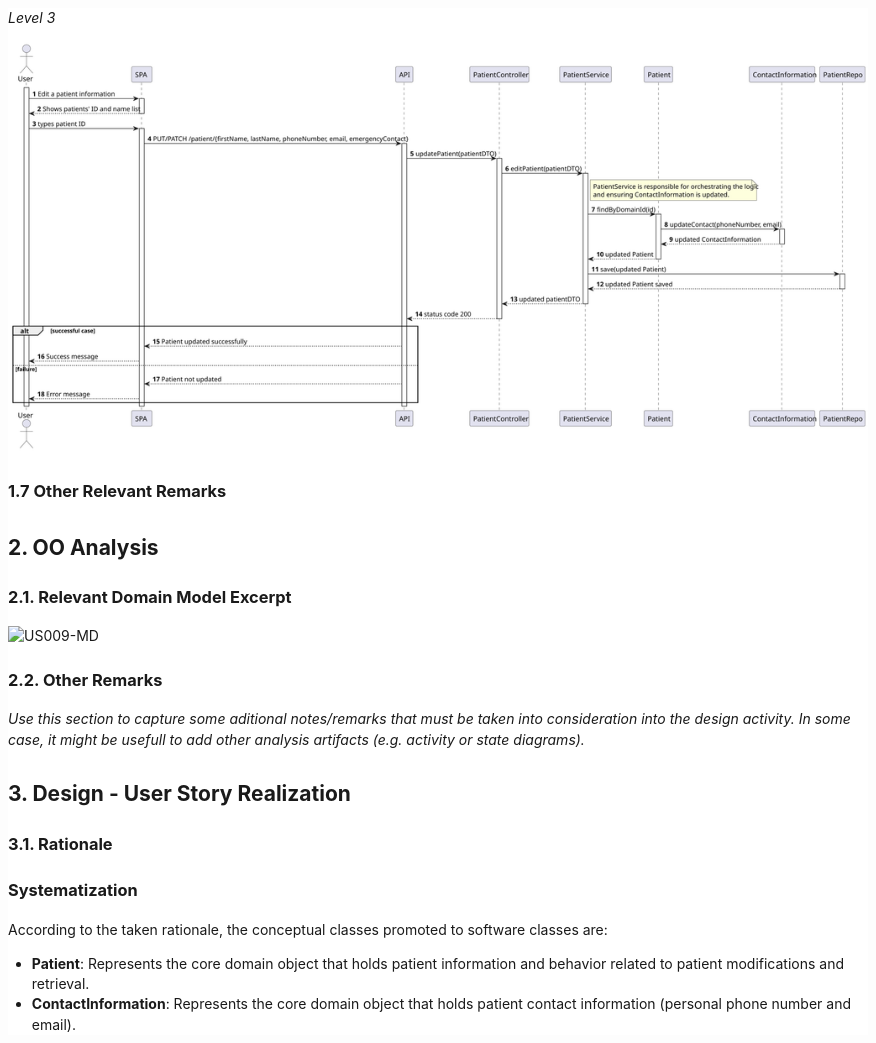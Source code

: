 *Level 3*

![US009-SSD](../US9/Level%203/US009.svg)

### 1.7 Other Relevant Remarks

## 2. OO Analysis

### 2.1. Relevant Domain Model Excerpt

![US009-MD](/documentation/DDD/PatientAggregate.svg)

### 2.2. Other Remarks

*Use this section to capture some aditional notes/remarks that must be taken into consideration into the design activity. In some case, it might be usefull to add other analysis artifacts (e.g. activity or state diagrams).*



## 3. Design - User Story Realization

### 3.1. Rationale

### Systematization ##

According to the taken rationale, the conceptual classes promoted to software classes are:

* **Patient**: Represents the core domain object that holds patient information and behavior related to patient modifications and retrieval.
* **ContactInformation**: Represents the core domain object that holds patient contact information (personal phone number and email).
